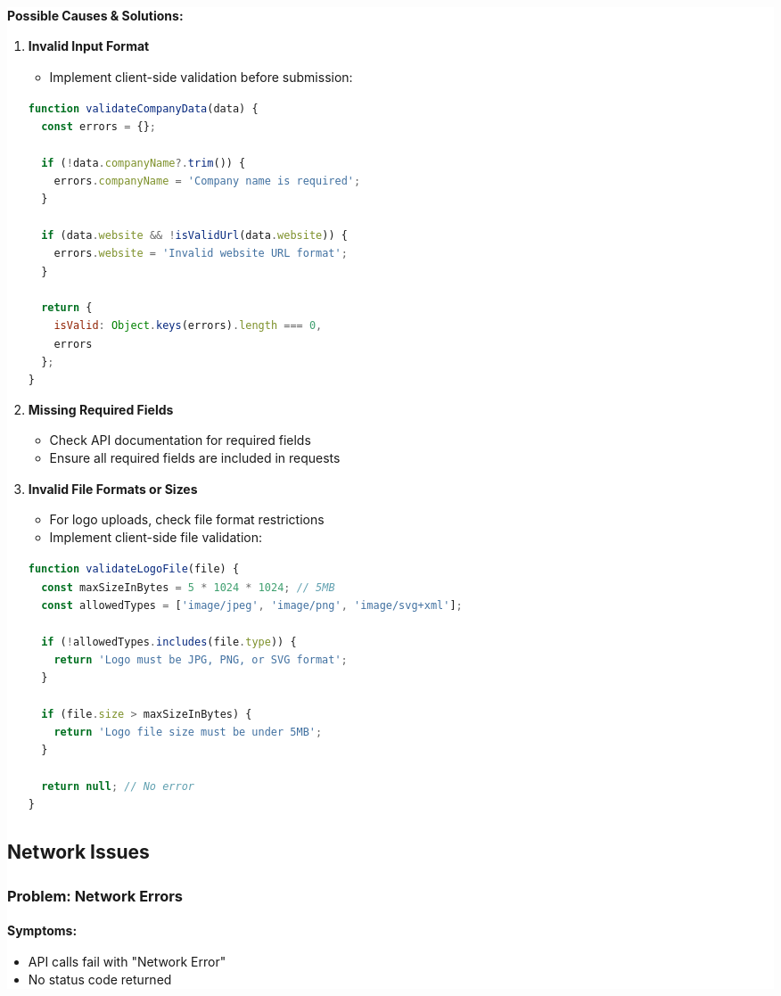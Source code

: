 **Possible Causes & Solutions:**
1. **Invalid Input Format**
   - Implement client-side validation before submission:
   ```javascript
   function validateCompanyData(data) {
     const errors = {};
     
     if (!data.companyName?.trim()) {
       errors.companyName = 'Company name is required';
     }
     
     if (data.website && !isValidUrl(data.website)) {
       errors.website = 'Invalid website URL format';
     }
     
     return { 
       isValid: Object.keys(errors).length === 0,
       errors 
     };
   }
   ```

2. **Missing Required Fields**
   - Check API documentation for required fields
   - Ensure all required fields are included in requests

3. **Invalid File Formats or Sizes**
   - For logo uploads, check file format restrictions
   - Implement client-side file validation:
   ```javascript
   function validateLogoFile(file) {
     const maxSizeInBytes = 5 * 1024 * 1024; // 5MB
     const allowedTypes = ['image/jpeg', 'image/png', 'image/svg+xml'];
     
     if (!allowedTypes.includes(file.type)) {
       return 'Logo must be JPG, PNG, or SVG format';
     }
     
     if (file.size > maxSizeInBytes) {
       return 'Logo file size must be under 5MB';
     }
     
     return null; // No error
   }
   ```

## Network Issues

### Problem: Network Errors
**Symptoms:**
- API calls fail with "Network Error"
- No status code returned
